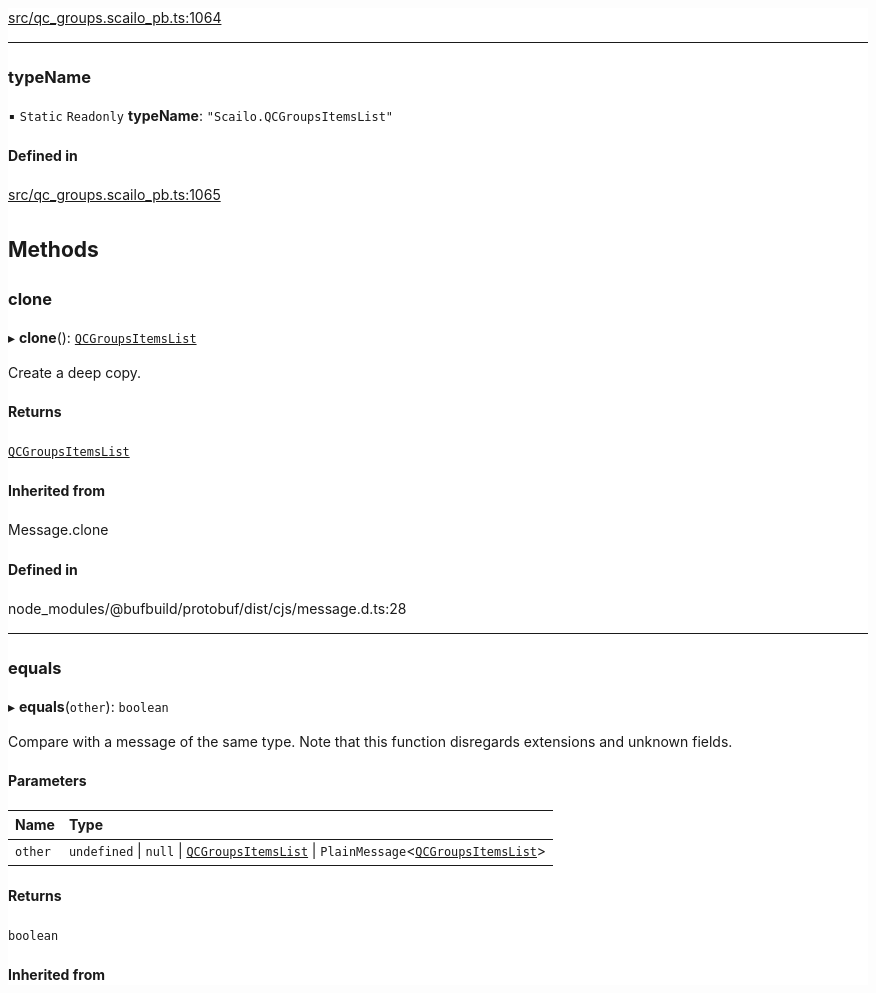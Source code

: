 [src/qc_groups.scailo_pb.ts:1064](https://github.com/scailo/ts-sdk/blob/c10a36b57201dfa5903d4b53efa1e62aa6208936/src/qc_groups.scailo_pb.ts#L1064)

___

### typeName

▪ `Static` `Readonly` **typeName**: ``"Scailo.QCGroupsItemsList"``

#### Defined in

[src/qc_groups.scailo_pb.ts:1065](https://github.com/scailo/ts-sdk/blob/c10a36b57201dfa5903d4b53efa1e62aa6208936/src/qc_groups.scailo_pb.ts#L1065)

## Methods

### clone

▸ **clone**(): [`QCGroupsItemsList`](QCGroupsItemsList.md)

Create a deep copy.

#### Returns

[`QCGroupsItemsList`](QCGroupsItemsList.md)

#### Inherited from

Message.clone

#### Defined in

node_modules/@bufbuild/protobuf/dist/cjs/message.d.ts:28

___

### equals

▸ **equals**(`other`): `boolean`

Compare with a message of the same type.
Note that this function disregards extensions and unknown fields.

#### Parameters

| Name | Type |
| :------ | :------ |
| `other` | `undefined` \| ``null`` \| [`QCGroupsItemsList`](QCGroupsItemsList.md) \| `PlainMessage`\<[`QCGroupsItemsList`](QCGroupsItemsList.md)\> |

#### Returns

`boolean`

#### Inherited from
